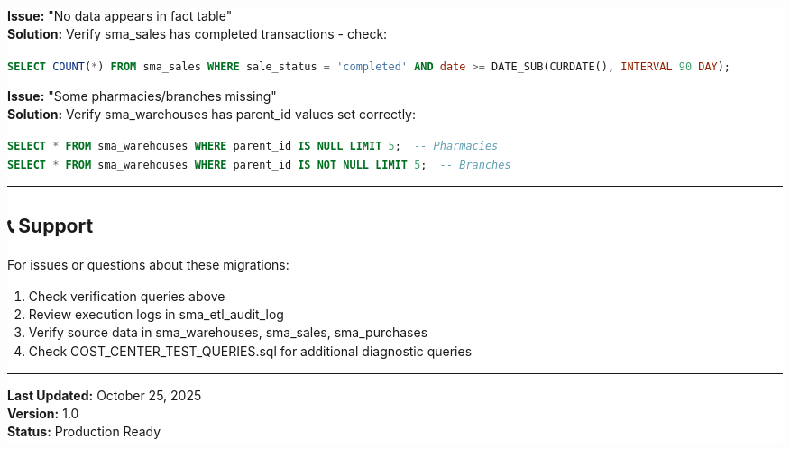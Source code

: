 **Issue:** "No data appears in fact table"  
**Solution:** Verify sma_sales has completed transactions - check:

```sql
SELECT COUNT(*) FROM sma_sales WHERE sale_status = 'completed' AND date >= DATE_SUB(CURDATE(), INTERVAL 90 DAY);
```

**Issue:** "Some pharmacies/branches missing"  
**Solution:** Verify sma_warehouses has parent_id values set correctly:

```sql
SELECT * FROM sma_warehouses WHERE parent_id IS NULL LIMIT 5;  -- Pharmacies
SELECT * FROM sma_warehouses WHERE parent_id IS NOT NULL LIMIT 5;  -- Branches
```

---

## 📞 Support

For issues or questions about these migrations:

1. Check verification queries above
2. Review execution logs in sma_etl_audit_log
3. Verify source data in sma_warehouses, sma_sales, sma_purchases
4. Check COST_CENTER_TEST_QUERIES.sql for additional diagnostic queries

---

**Last Updated:** October 25, 2025  
**Version:** 1.0  
**Status:** Production Ready
